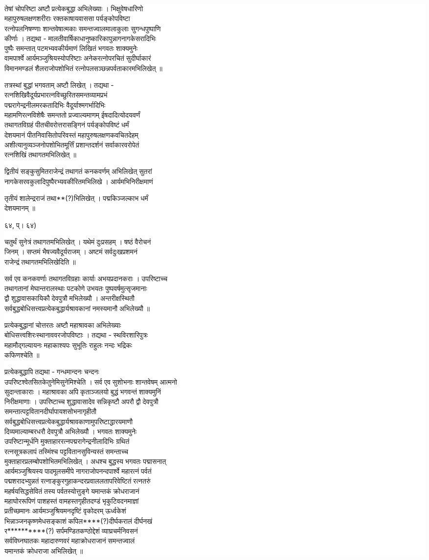 तेषां चोपरिष्टा अष्टौ प्रत्येकबुद्धा अभिलेख्याः । भिक्षुवेषधारिणो   
महापुरुषलक्षणशरीराः रक्तकाषायवाससा पर्यङ्कोपविष्टा   
रत्नोपलनिषण्णाः शान्तवेषात्मकाः समन्तज्वालमालाकुलाः सुगन्धपुष्पाणि   
कीर्णाः । तद्यथा - मालतीवार्षिकाधानुष्कारिकापुन्नागनागकेसरादिभिः   
पुष्पैः समन्तात् पटमभ्यवकीर्यमाणं लिखितं भगवतः शाक्यमुनेः   
वामपार्श्वे आर्यमञ्जुश्रियस्योपरिष्टाः अनेकरत्नोपरचितं सुदीर्घाकारं   
विमानमण्डलं शैलराजोपशोभितं रत्नोपलसञ्छन्नपर्वताकारमभिलिखेत् ॥  
  
तत्रस्थां बुद्धां भगवताम् अष्टौ लिखेत् । तद्यथा -   
रत्नशिखिवैदूर्यप्रभारत्नविच्छुरितसमन्तव्यामप्रभं   
पद्मरागेन्द्रनीलमरकतादिभिः वैदूर्याश्मगर्भादिभिः   
महामणिरत्नविशेषैः समन्ततो प्रज्वाल्यमाणम् ईषदादित्योदयवर्णं   
तथागतविग्रहं पीतचीवरोत्तरासङ्गिनं पर्यङ्कोपविष्टं धर्मं   
देशयमानं पीतनिवासितोपरिवस्तं महापुरुषलक्षणकवचितदेहम्   
अशीत्यानुव्यञ्जनोपशोभितमूर्त्तिं प्रशान्तदर्शनं सर्वाकारवरोपेतं   
रत्नशिखिं तथागतमभिलिखेत् ॥  
  
द्वितीयं सङ्कुसुमितराजेन्द्रं तथागतं कनकवर्णम् अभिलिखेत् सुतरां   
नागकेसरवकुलादिपुष्पैरभ्यवकीरितमभिलिखे । आर्यमभिनिरीक्षमाणं   
  
तृतीयं शालेन्द्रराजं तथा**(?)भिलिखेत् । पद्मकिञ्जल्काभ धर्मं   
देशयमानम् ॥  
  
 ६४, प्। ६४)  
  
चतुर्थं सुनेत्रं तथागतमभिलिखेत् । यथेमं दुःप्रसहम् । षष्ठं वैरोचनं   
जिनम् । सप्तमं भैषज्यवैदूर्यराजम् । अष्टमं सर्वदुःखप्रशमनं   
राजेन्द्रं तथागतमभिलिखेदिति ॥  
  
सर्व एव कनकवर्णाः तथागतविग्रहाः कार्याः अभयप्रदानकराः । उपरिष्टाच्च   
तथागतानां मेघान्तरालस्थाः पटकोणे उभयतः पुष्पवर्षमुत्सृजमानाः   
द्वौ शुद्धावासकायिकौ देवपुत्रौ मभिलेख्यौ । अन्तरीक्षस्थितौ   
सर्वबुद्धबोधिसत्त्वप्रत्येकबुद्धार्यश्रावकानां नमस्यमानौ अभिलेख्यौ ॥  
  
प्रत्येकबुद्धानां चोत्तरतः अष्टौ महाश्रावका अभिलेख्याः   
बोधिसत्त्वशिरःस्थानाववरजोपविष्टाः । तद्यथा - स्थविरशारिपुत्रः   
महामौद्गल्यायनः महाकाश्यपः सुभूतिः राहुलः नन्दः भद्रिकः   
कफिणश्चेति ॥  
  
प्रत्येकबुद्धापि तद्यथा - गन्धमान्दनः चन्दनः   
उपरिष्टश्वेतसितकेतुनेमिसुनेमिश्चेति । सर्व एव सुशोभनाः शान्तवेषम् आत्मनो   
सुदान्ताकाराः । महाश्रावका अपि कृताञ्जलयो बुद्धं भगवन्तं शाक्यमुनिं   
निरीक्षमाणाः । उपरिष्टाच्च शुद्धावासादेव सन्निकृष्टौ अपरौ द्वौ देवपुत्रौ   
समन्तात्पट्टवितानदीर्घापायशसोभनागृहीतौ   
सर्वबुद्धबोधिसत्त्वप्रत्येकबुद्धार्यश्रावकाणामुपरिष्टाद्धारयमाणौ   
दिव्यमाल्याम्बरधरौ देवपुत्रौ अभिलेख्यौ । भगवतः शाक्यमुनेः   
उपरिष्टान्मूर्धनि मुक्ताहाररत्नपद्मरागेन्द्रनीलादिभिः ग्रथितं   
रत्नसूत्रकलापं तस्मिंश्च पट्टवितानसुविन्यस्तं समन्ताच्च   
मुक्ताहारप्रलम्बोपशोभितमभिलिखेत् । अधश्च बुद्धस्य भगवतः पद्मासनात्   
आर्यमञ्जुश्रियस्य पादमूलसमीपे नागराजोपनन्दपार्श्वे महारत्नं पर्वतं   
पद्मशरादभ्युन्नतं रत्नाङ्कुरगुहाकन्दरप्रवाललतापरिवेष्टितं रत्नतरुं   
महर्षयसिद्धसेवितं तस्य पर्वतस्योत्तुङ्गे यमान्तकं क्रोधराजानं   
महाघोररूपिणं पाशहस्तं वामहस्तगृहीतदण्डं भृकुटिवदनमाज्ञां   
प्रतीच्छमानः आर्यमञ्जुश्रियमनदृष्टिं वृकोदरम् ऊर्ध्वकेशं   
भिन्नाञ्जनकृष्णमेधसङ्काशं कपिल****(?)दीर्घकरालं दीर्घनखं   
र**********(?) सर्पमण्डितकण्ठोद्देशं व्याघ्रचर्मनिवसनं   
सर्वविघ्नघातकः महादारुणवरं महाक्रोधराजानं समन्तज्वालं   
यमान्तकं क्रोधराजा अभिलिखेत् ॥  
  